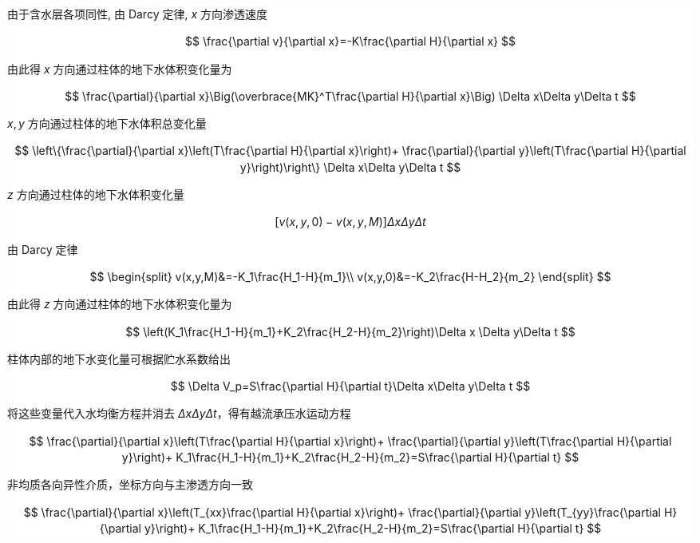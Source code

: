 由于含水层各项同性, 由 Darcy 定律, $x$ 方向渗透速度

$$
\frac{\partial v}{\partial x}=-K\frac{\partial H}{\partial x}
$$

由此得 $x$ 方向通过柱体的地下水体积变化量为

$$
\frac{\partial}{\partial x}\Big(\overbrace{MK}^T\frac{\partial H}{\partial x}\Big)
\Delta x\Delta y\Delta t
$$

$x,y$ 方向通过柱体的地下水体积总变化量

$$
\left\{\frac{\partial}{\partial x}\left(T\frac{\partial H}{\partial x}\right)+
\frac{\partial}{\partial y}\left(T\frac{\partial H}{\partial y}\right)\right\}
\Delta x\Delta y\Delta t
$$

$z$ 方向通过柱体的地下水体积变化量

$$
\left[v(x,y,0)-v(x,y,M)\right]\Delta x \Delta y\Delta t
$$

由 Darcy 定律

$$
\begin{split}
v(x,y,M)&=-K_1\frac{H_1-H}{m_1}\\
v(x,y,0)&=-K_2\frac{H-H_2}{m_2}
\end{split}
$$

由此得 $z$ 方向通过柱体的地下水体积变化量为

$$
\left(K_1\frac{H_1-H}{m_1}+K_2\frac{H_2-H}{m_2}\right)\Delta x \Delta y\Delta t
$$

柱体内部的地下水变化量可根据贮水系数给出

$$
\Delta V_p=S\frac{\partial H}{\partial t}\Delta x\Delta y\Delta t
$$

将这些变量代入水均衡方程并消去 $\Delta x\Delta y\Delta t$，得有越流承压水运动方程

$$
\frac{\partial}{\partial x}\left(T\frac{\partial H}{\partial x}\right)+
\frac{\partial}{\partial y}\left(T\frac{\partial H}{\partial y}\right)+
K_1\frac{H_1-H}{m_1}+K_2\frac{H_2-H}{m_2}=S\frac{\partial H}{\partial t}
$$

非均质各向异性介质，坐标方向与主渗透方向一致

$$
\frac{\partial}{\partial x}\left(T_{xx}\frac{\partial H}{\partial x}\right)+
\frac{\partial}{\partial y}\left(T_{yy}\frac{\partial H}{\partial y}\right)+
K_1\frac{H_1-H}{m_1}+K_2\frac{H_2-H}{m_2}=S\frac{\partial H}{\partial t}
$$
